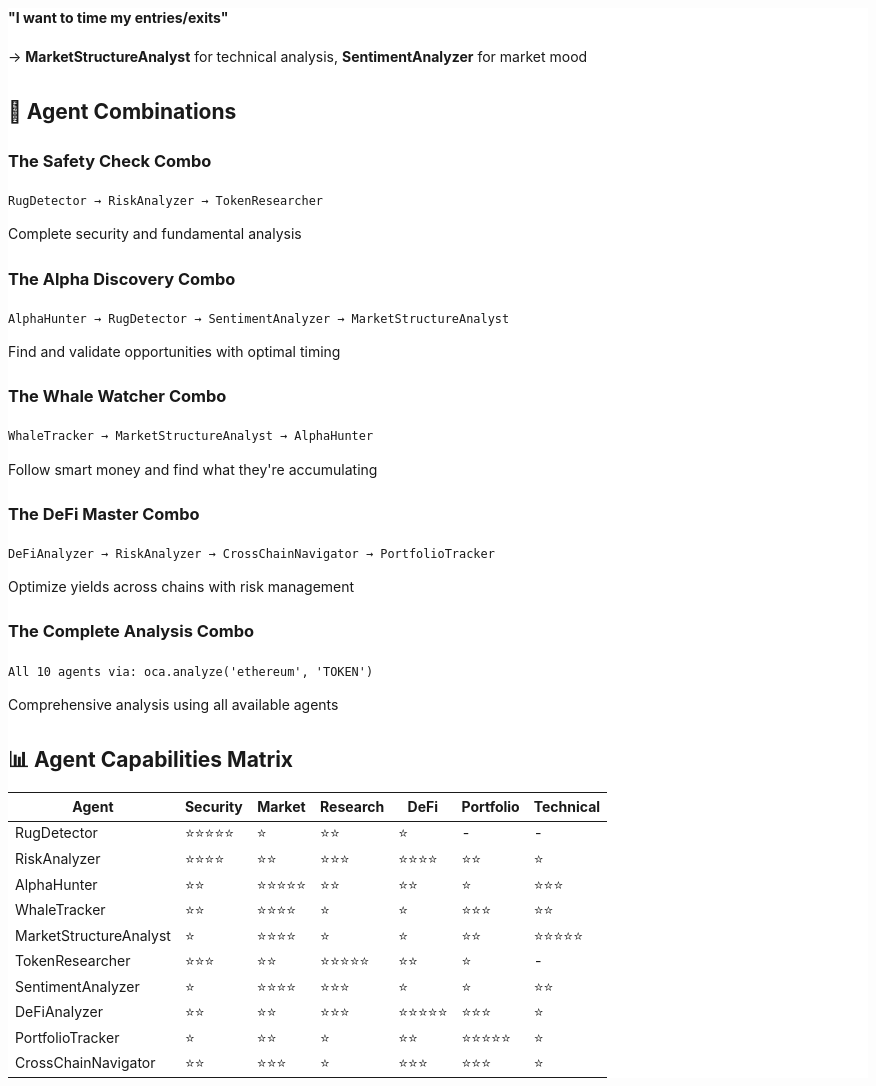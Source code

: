 #### "I want to time my entries/exits"
→ **MarketStructureAnalyst** for technical analysis, **SentimentAnalyzer** for market mood

## 🔄 Agent Combinations

### The Safety Check Combo
```
RugDetector → RiskAnalyzer → TokenResearcher
```
Complete security and fundamental analysis

### The Alpha Discovery Combo
```
AlphaHunter → RugDetector → SentimentAnalyzer → MarketStructureAnalyst
```
Find and validate opportunities with optimal timing

### The Whale Watcher Combo
```
WhaleTracker → MarketStructureAnalyst → AlphaHunter
```
Follow smart money and find what they're accumulating

### The DeFi Master Combo
```
DeFiAnalyzer → RiskAnalyzer → CrossChainNavigator → PortfolioTracker
```
Optimize yields across chains with risk management

### The Complete Analysis Combo
```
All 10 agents via: oca.analyze('ethereum', 'TOKEN')
```
Comprehensive analysis using all available agents

## 📊 Agent Capabilities Matrix

| Agent | Security | Market | Research | DeFi | Portfolio | Technical |
|-------|----------|--------|----------|------|-----------|-----------|
| RugDetector | ⭐⭐⭐⭐⭐ | ⭐ | ⭐⭐ | ⭐ | - | - |
| RiskAnalyzer | ⭐⭐⭐⭐ | ⭐⭐ | ⭐⭐⭐ | ⭐⭐⭐⭐ | ⭐⭐ | ⭐ |
| AlphaHunter | ⭐⭐ | ⭐⭐⭐⭐⭐ | ⭐⭐ | ⭐⭐ | ⭐ | ⭐⭐⭐ |
| WhaleTracker | ⭐⭐ | ⭐⭐⭐⭐ | ⭐ | ⭐ | ⭐⭐⭐ | ⭐⭐ |
| MarketStructureAnalyst | ⭐ | ⭐⭐⭐⭐ | ⭐ | ⭐ | ⭐⭐ | ⭐⭐⭐⭐⭐ |
| TokenResearcher | ⭐⭐⭐ | ⭐⭐ | ⭐⭐⭐⭐⭐ | ⭐⭐ | ⭐ | - |
| SentimentAnalyzer | ⭐ | ⭐⭐⭐⭐ | ⭐⭐⭐ | ⭐ | ⭐ | ⭐⭐ |
| DeFiAnalyzer | ⭐⭐ | ⭐⭐ | ⭐⭐⭐ | ⭐⭐⭐⭐⭐ | ⭐⭐⭐ | ⭐ |
| PortfolioTracker | ⭐ | ⭐⭐ | ⭐ | ⭐⭐ | ⭐⭐⭐⭐⭐ | ⭐ |
| CrossChainNavigator | ⭐⭐ | ⭐⭐⭐ | ⭐ | ⭐⭐⭐ | ⭐⭐⭐ | ⭐ |
